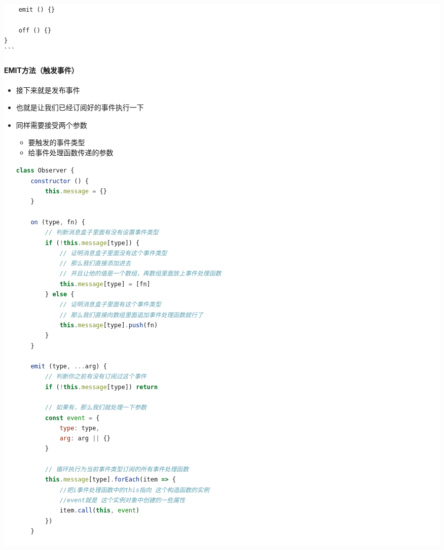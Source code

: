         emit () {}
        
        off () {}
    }
    ```

  

#### EMIT方法（触发事件）

  - 接下来就是发布事件

  - 也就是让我们已经订阅好的事件执行一下

  - 同样需要接受两个参数

    - 要触发的事件类型
    - 给事件处理函数传递的参数

    ```javascript
    class Observer {
        constructor () {
            this.message = {}
        }
        
        on (type, fn) {
            // 判断消息盒子里面有没有设置事件类型
            if (!this.message[type]) {
                // 证明消息盒子里面没有这个事件类型
                // 那么我们直接添加进去
                // 并且让他的值是一个数组，再数组里面放上事件处理函数
                this.message[type] = [fn]
            } else {
                // 证明消息盒子里面有这个事件类型
                // 那么我们直接向数组里面追加事件处理函数就行了
                this.message[type].push(fn)
            }
        }
        
        emit (type, ...arg) {
            // 判断你之前有没有订阅过这个事件
            if (!this.message[type]) return
    
            // 如果有，那么我们就处理一下参数
            const event = {
                type: type,
                arg: arg || {}
            }
    
            // 循环执行为当前事件类型订阅的所有事件处理函数
            this.message[type].forEach(item => {
                //把i事件处理函数中的this指向 这个构造函数的实例
                //event就是 这个实例对象中创建的一些属性
                item.call(this, event)
            })
        }
        